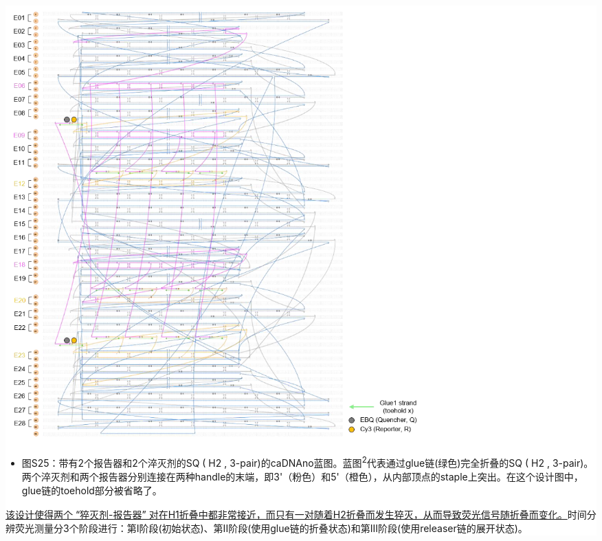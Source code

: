 <img src="./img/img_41.png" style="zoom:67%;" />

- 图S25：带有2个报告器和2个淬灭剂的SQ ( H2 , 3-pair)的caDNAno蓝图。蓝图<sup>2</sup>代表通过glue链(绿色)完全折叠的SQ ( H2 , 3-pair)。两个淬灭剂和两个报告器分别连接在两种handle的末端，即3'（粉色）和5'（橙色），从内部顶点的staple上突出。在这个设计图中，glue链的toehold部分被省略了。

<u>该设计使得两个 “猝灭剂-报告器” 对在H1折叠中都非常接近，而只有一对随着H2折叠而发生猝灭，从而导致荧光信号随折叠而变化。</u>时间分辨荧光测量分3个阶段进行：第I阶段(初始状态)、第II阶段(使用glue链的折叠状态)和第III阶段(使用releaser链的展开状态)。
